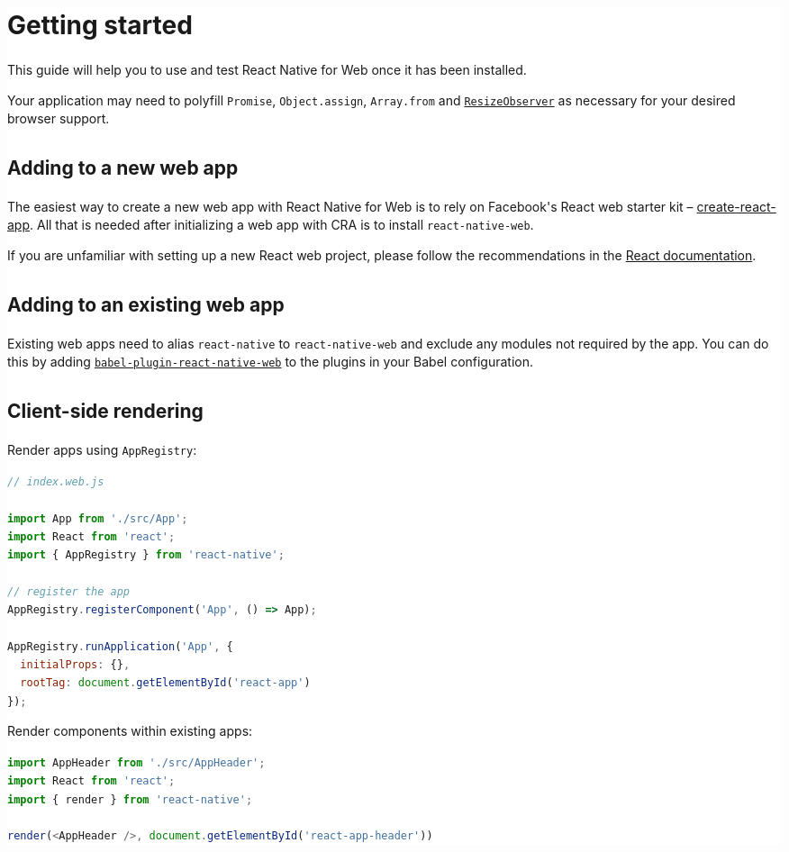 # Getting started

This guide will help you to use and test React Native for Web once it has been installed.

Your application may need to polyfill `Promise`, `Object.assign`,
`Array.from` and [`ResizeObserver`](#resizeobserve) as necessary for your desired browser support.

## Adding to a new web app

The easiest way to create a new web app with React Native for Web is to rely on
Facebook's React web starter kit –
[create-react-app](https://github.com/facebookincubator/create-react-app). All
that is needed after initializing a web app with CRA is to install
`react-native-web`.

If you are unfamiliar with setting up a new React web project, please follow
the recommendations in the [React documentation](https://reactjs.org/).

## Adding to an existing web app

Existing web apps need to alias `react-native` to `react-native-web` and
exclude any modules not required by the app. You can do this by adding
[`babel-plugin-react-native-web`](https://www.npmjs.com/package/babel-plugin-react-native-web)
to the plugins in your Babel configuration.

## Client-side rendering

Render apps using `AppRegistry`:

```js
// index.web.js

import App from './src/App';
import React from 'react';
import { AppRegistry } from 'react-native';

// register the app
AppRegistry.registerComponent('App', () => App);

AppRegistry.runApplication('App', {
  initialProps: {},
  rootTag: document.getElementById('react-app')
});
```

Render components within existing apps:

```js
import AppHeader from './src/AppHeader';
import React from 'react';
import { render } from 'react-native';

render(<AppHeader />, document.getElementById('react-app-header'))
```
